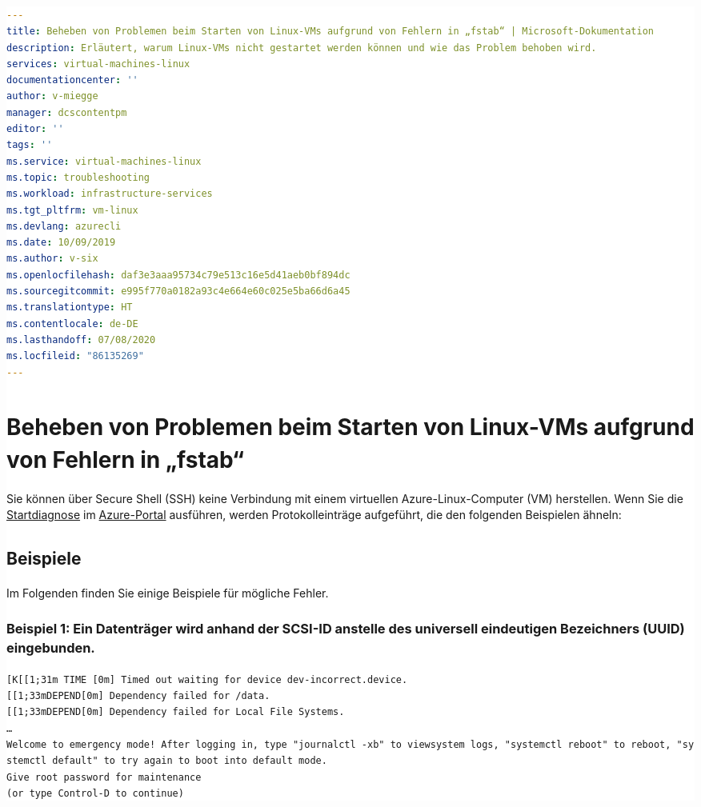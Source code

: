 ```yaml
---
title: Beheben von Problemen beim Starten von Linux-VMs aufgrund von Fehlern in „fstab“ | Microsoft-Dokumentation
description: Erläutert, warum Linux-VMs nicht gestartet werden können und wie das Problem behoben wird.
services: virtual-machines-linux
documentationcenter: ''
author: v-miegge
manager: dcscontentpm
editor: ''
tags: ''
ms.service: virtual-machines-linux
ms.topic: troubleshooting
ms.workload: infrastructure-services
ms.tgt_pltfrm: vm-linux
ms.devlang: azurecli
ms.date: 10/09/2019
ms.author: v-six
ms.openlocfilehash: daf3e3aaa95734c79e513c16e5d41aeb0bf894dc
ms.sourcegitcommit: e995f770a0182a93c4e664e60c025e5ba66d6a45
ms.translationtype: HT
ms.contentlocale: de-DE
ms.lasthandoff: 07/08/2020
ms.locfileid: "86135269"
---
```

# <a name="troubleshoot-linux-vm-starting-issues-due-to-fstab-errors"></a>Beheben von Problemen beim Starten von Linux-VMs aufgrund von Fehlern in „fstab“

Sie können über Secure Shell (SSH) keine Verbindung mit einem virtuellen Azure-Linux-Computer (VM) herstellen. Wenn Sie die [Startdiagnose](https://portal.azure.com/) im [Azure-Portal](https://docs.microsoft.com/azure/virtual-machines/troubleshooting/boot-diagnostics) ausführen, werden Protokolleinträge aufgeführt, die den folgenden Beispielen ähneln:

## <a name="examples"></a>Beispiele

Im Folgenden finden Sie einige Beispiele für mögliche Fehler.

### <a name="example-1-a-disk-is-mounted-by-the-scsi-id-instead-of-the-universally-unique-identifier-uuid"></a>Beispiel 1: Ein Datenträger wird anhand der SCSI-ID anstelle des universell eindeutigen Bezeichners (UUID) eingebunden.

```
[K[[1;31m TIME [0m] Timed out waiting for device dev-incorrect.device.
[[1;33mDEPEND[0m] Dependency failed for /data.
[[1;33mDEPEND[0m] Dependency failed for Local File Systems.
…
Welcome to emergency mode! After logging in, type "journalctl -xb" to viewsystem logs, "systemctl reboot" to reboot, "systemctl default" to try again to boot into default mode.
Give root password for maintenance
(or type Control-D to continue)
```
